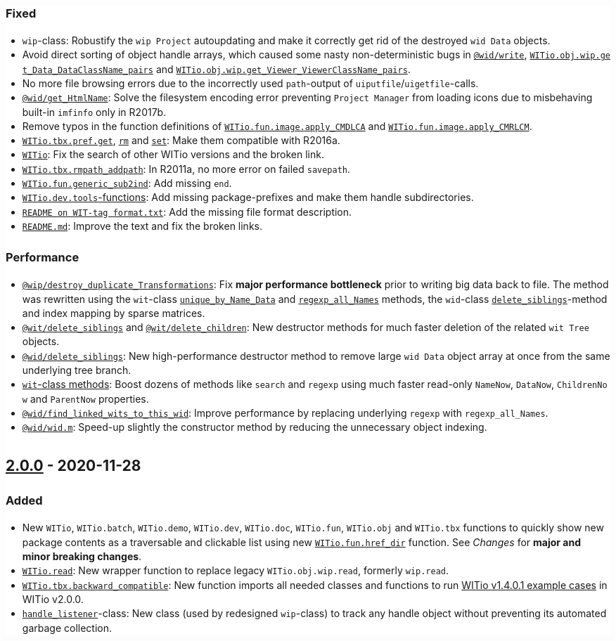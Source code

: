 [2.0.1,C1]: https://gitlab.com/jtholmi/wit_io/-/blob/v2.0.1/+WITio/third%20party/
[2.0.1,C2]: https://gitlab.com/jtholmi/wit_io/-/blob/v2.0.1/+WITio/+tbx/rmpath_addpath.m

### Fixed

- `wip`-class: Robustify the `wip Project` autoupdating and make it correctly get rid of the destroyed `wid Data` objects.
- Avoid direct sorting of object handle arrays, which caused some nasty non-deterministic bugs in [`@wid/write`][2.0.1,F2], [`WITio.obj.wip.get_Data_DataClassName_pairs`][2.0.1,F3] and [`WITio.obj.wip.get_Viewer_ViewerClassName_pairs`][2.0.1,F4]. 
- No more file browsing errors due to the incorrectly used `path`-output of `uiputfile`/`uigetfile`-calls.
- [`@wid/get_HtmlName`][2.0.1,F5]: Solve the filesystem encoding error preventing `Project Manager` from loading icons due to misbehaving built-in `imfinfo` only in R2017b.
- Remove typos in the function definitions of [`WITio.fun.image.apply_CMDLCA`][2.0.1,F6] and [`WITio.fun.image.apply_CMRLCM`][2.0.1,F7].
- [`WITio.tbx.pref.get`][2.0.1,F8], [`rm`][2.0.1,F9] and [`set`][2.0.1,F10]: Make them compatible with R2016a.
- [`WITio`][2.0.1,F11]: Fix the search of other WITio versions and the broken link.
- [`WITio.tbx.rmpath_addpath`][2.0.1,F12]: In R2011a, no more error on failed `savepath`.
- [`WITio.fun.generic_sub2ind`][2.0.1,F13]: Add missing `end`.
- [`WITio.dev.tools`-functions][2.0.1,F14]: Add missing package-prefixes and make them handle subdirectories.
- [`README on WIT-tag format.txt`][2.0.1,F15]: Add the missing file format description.
- [`README.md`][2.0.1,F16]: Improve the text and fix the broken links.

[2.0.1,F1]: https://gitlab.com/jtholmi/wit_io/-/blob/v2.0.1/+WITio/+obj/@wip/wip.m
[2.0.1,F2]: https://gitlab.com/jtholmi/wit_io/-/blob/v2.0.1/+WITio/+obj/@wid/write.m
[2.0.1,F3]: https://gitlab.com/jtholmi/wit_io/-/blob/v2.0.1/+WITio/+obj/@wip/get_Data_DataClassName_pairs.m
[2.0.1,F4]: https://gitlab.com/jtholmi/wit_io/-/blob/v2.0.1/+WITio/+obj/@wip/get_Viewer_ViewerClassName_pairs.m
[2.0.1,F5]: https://gitlab.com/jtholmi/wit_io/-/blob/v2.0.1/+WITio/+obj/@wid/get_HtmlName.m
[2.0.1,F6]: https://gitlab.com/jtholmi/wit_io/-/blob/v2.0.1/+WITio/+fun/+image/apply_CMDLCA.m
[2.0.1,F7]: https://gitlab.com/jtholmi/wit_io/-/blob/v2.0.1/+WITio/+fun/+image/apply_CMRLCM.m
[2.0.1,F8]: https://gitlab.com/jtholmi/wit_io/-/blob/v2.0.1/+WITio/+tbx/+pref/get.m
[2.0.1,F9]: https://gitlab.com/jtholmi/wit_io/-/blob/v2.0.1/+WITio/+tbx/+pref/rm.m
[2.0.1,F10]: https://gitlab.com/jtholmi/wit_io/-/blob/v2.0.1/+WITio/+tbx/+pref/set.m
[2.0.1,F11]: https://gitlab.com/jtholmi/wit_io/-/blob/v2.0.1/WITio.m
[2.0.1,F12]: https://gitlab.com/jtholmi/wit_io/-/blob/v2.0.1/+WITio/+tbx/rmpath_addpath.m
[2.0.1,F13]: https://gitlab.com/jtholmi/wit_io/-/blob/v2.0.1/+WITio/+fun/generic_sub2ind.m
[2.0.1,F14]: https://gitlab.com/jtholmi/wit_io/-/blob/v2.0.1/+WITio/+dev/+tools/
[2.0.1,F15]: https://gitlab.com/jtholmi/wit_io/-/blob/v2.0.1/+WITio/+doc/README%20on%20WIT-tag%20format.txt
[2.0.1,F16]: https://gitlab.com/jtholmi/wit_io/-/blob/v2.0.1/README.md

### Performance

- [`@wip/destroy_duplicate_Transformations`][2.0.1,P1]: Fix **major performance bottleneck** prior to writing big data back to file. The method was rewritten using the `wit`-class [`unique_by_Name_Data`][2.0.1,P2] and [`regexp_all_Names`][2.0.1,P3] methods, the `wid`-class [`delete_siblings`][2.0.1,P4]-method and index mapping by sparse matrices.
- [`@wit/delete_siblings`][2.0.1,P5] and [`@wit/delete_children`][2.0.1,P5]: New destructor methods for much faster deletion of the related `wit Tree` objects.
- [`@wid/delete_siblings`][2.0.1,P6]: New high-performance destructor method to remove large `wid Data` object array at once from the same underlying tree branch.
- [`wit`-class methods][2.0.1,P7]: Boost dozens of methods like `search` and `regexp` using much faster read-only `NameNow`, `DataNow`, `ChildrenNow` and `ParentNow` properties.
- [`@wid/find_linked_wits_to_this_wid`][2.0.1,P8]: Improve performance by replacing underlying `regexp` with `regexp_all_Names`.
- [`@wid/wid.m`][2.0.1,P9]: Speed-up slightly the constructor method by reducing the unnecessary object indexing.

[2.0.1,P1]: https://gitlab.com/jtholmi/wit_io/-/blob/v2.0.1/+WITio/+obj/@wip/destroy_duplicate_Transformations.m
[2.0.1,P2]: https://gitlab.com/jtholmi/wit_io/-/blob/v2.0.1/+WITio/+obj/@wit/unique_by_Name_Data.m
[2.0.1,P3]: https://gitlab.com/jtholmi/wit_io/-/blob/v2.0.1/+WITio/+obj/@wit/regexp_all_Names.m
[2.0.1,P4]: https://gitlab.com/jtholmi/wit_io/-/blob/v2.0.1/+WITio/+obj/@wid/wid.m
[2.0.1,P5]: https://gitlab.com/jtholmi/wit_io/-/blob/v2.0.1/+WITio/+obj/@wit/wit.m
[2.0.1,P6]: https://gitlab.com/jtholmi/wit_io/-/blob/v2.0.1/+WITio/+obj/@wid/wid.m
[2.0.1,P7]: https://gitlab.com/jtholmi/wit_io/-/blob/v2.0.1/+WITio/+obj/@wit/
[2.0.1,P8]: https://gitlab.com/jtholmi/wit_io/-/blob/v2.0.1/+WITio/+obj/@wid/find_linked_wits_to_this_wid.m
[2.0.1,P9]: https://gitlab.com/jtholmi/wit_io/-/blob/v2.0.1/+WITio/+obj/@wid/wid.m



## [2.0.0] - 2020-11-28

### Added

- New `WITio`, `WITio.batch`, `WITio.demo`, `WITio.dev`, `WITio.doc`, `WITio.fun`, `WITio.obj` and `WITio.tbx` functions to quickly show new package contents as a traversable and clickable list using new [`WITio.fun.href_dir`][2.0.0,A1] function. See *Changes* for **major and minor breaking changes**.
- [`WITio.read`][2.0.0,A2]: New wrapper function to replace legacy `WITio.obj.wip.read`, formerly `wip.read`.
- [`WITio.tbx.backward_compatible`][2.0.0,A3]: New function imports all needed classes and functions to run [WITio v1.4.0.1 example cases][2.0.0,A4] in WITio v2.0.0.
- [`handle_listener`][2.0.0,A5]-class: New class (used by redesigned `wip`-class) to track any handle object without preventing its automated garbage collection.

[ExpVer,1]: https://github.com/exadra37-versioning/explicit-versioning
[ExpVer,2]: https://medium.com/p/92fc1f6bc73c
[ExpVer,3]: https://github.com/exadra37-versioning/explicit-versioning/blob/master/TERMS_SCOPE.md
[ExpVer,badge,1]: https://img.shields.io/badge/version-Release.Breaking.Feature.Fix-0000ff.svg
[ExpVer,badge,2]: https://img.shields.io/badge/version-Disruptive.Incompatible.Compatible.Fix-ff0000.svg
[//]: # "Changelog entry should add value with minimized implementation details and concisely provide descriptive context on where and why the change was made or how it benefits the user."
[2.0.1,A1]: https://gitlab.com/jtholmi/wit_io/-/blob/v2.0.1/+WITio/+obj/@wit/sort_by_Name_Data.m
[2.0.1,A2]: https://gitlab.com/jtholmi/wit_io/-/blob/v2.0.1/+WITio/+obj/@wit/unique_by_Name_Data.m
[2.0.1,A3]: https://gitlab.com/jtholmi/wit_io/-/blob/v2.0.1/+WITio/+obj/@wit/disp.m
[2.0.1,A4]: https://gitlab.com/jtholmi/wit_io/-/blob/v2.0.1/+WITio/+obj/@wit/char.m
[2.0.1,A5]: https://gitlab.com/jtholmi/wit_io/-/blob/v2.0.1/+WITio/+obj/@wit/hash.m
[2.0.1,A6]: https://gitlab.com/jtholmi/wit_io/-/blob/v2.0.1/+WITio/+obj/@wit/xxh3_64.m
[2.0.1,A7]: https://gitlab.com/jtholmi/wit_io/-/blob/v2.0.1/+WITio/+obj/@wid/unpattern_video_stitching_helper.m
[2.0.1,A8]: https://gitlab.com/jtholmi/wit_io/-/blob/v2.0.1/+WITio/+fun/+indep/myinpolygon.m
[2.0.1,A9]: https://gitlab.com/jtholmi/wit_io/-/blob/v2.0.1/+WITio/+obj/@wit/disp_cmp.m
[2.0.0,A1]: https://gitlab.com/jtholmi/wit_io/-/blob/v2.0.0/+WITio/+fun/href_dir.m
[2.0.0,A2]: https://gitlab.com/jtholmi/wit_io/-/blob/v2.0.0/+WITio/read.m
[2.0.0,A3]: https://gitlab.com/jtholmi/wit_io/-/blob/v2.0.0/+WITio/+tbx/backward_compatible.m
[2.0.0,A4]: https://gitlab.com/jtholmi/wit_io/-/blob/v1.4.0.1/EXAMPLE%20cases/
[2.0.0,A5]: https://gitlab.com/jtholmi/wit_io/-/blob/v2.0.0/+WITio/+obj/@handle_listener/handle_listener.m
[2.0.0,A6]: https://gitlab.com/jtholmi/wit_io/-/blob/v2.0.0/+WITio/+obj/@wit/wit.m
[2.0.0,A7]: https://gitlab.com/jtholmi/wit_io/-/blob/v2.0.0/+WITio/+obj/@wid/wid.m
[2.0.0,A8]: https://gitlab.com/jtholmi/wit_io/-/blob/v2.0.0/+WITio/+dev/package_toolbox.m
[2.0.0,A9]: https://gitlab.com/jtholmi/wit_io/-/blob/v2.0.0/+WITio/+tbx/+pref/+set.m
[2.0.0,C1]: https://gitlab.com/jtholmi/wit_io/-/blob/v2.0.0/+WITio/
[2.0.0,C2]: https://gitlab.com/jtholmi/wit_io/-/blob/v2.0.0/+WITio/+batch/
[2.0.0,C3]: https://gitlab.com/jtholmi/wit_io/-/blob/v2.0.0/+WITio/+demo/
[2.0.0,C4]: https://gitlab.com/jtholmi/wit_io/-/blob/v2.0.0/+WITio/+dev/
[2.0.0,C5]: https://gitlab.com/jtholmi/wit_io/-/blob/v2.0.0/+WITio/+doc/
[2.0.0,C6]: https://gitlab.com/jtholmi/wit_io/-/blob/v2.0.0/+WITio/+fun/
[2.0.0,C7]: https://gitlab.com/jtholmi/wit_io/-/blob/v2.0.0/+WITio/+obj/
[2.0.0,C8]: https://gitlab.com/jtholmi/wit_io/-/blob/v2.0.0/+WITio/+tbx/
[2.0.0,C9]: https://gitlab.com/jtholmi/wit_io/-/blob/v2.0.0/+WITio/+fun/+file/
[2.0.0,C10]: https://gitlab.com/jtholmi/wit_io/-/blob/v2.0.0/+WITio/+tbx/+ui/
[2.0.0,C11]: https://gitlab.com/jtholmi/wit_io/-/blob/v2.0.0/+WITio/+tbx/+icons/
[2.0.0,C12]: https://gitlab.com/jtholmi/wit_io/-/blob/v2.0.0/+WITio/+obj/@wip/wip.m
[2.0.0,C13]: https://gitlab.com/jtholmi/wit_io/-/blob/v2.0.0/+WITio/+obj/@wit/wit.m
[2.0.0,C14]: https://gitlab.com/jtholmi/wit_io/-/blob/v2.0.0/+WITio/+obj/@wid/wid.m
[2.0.0,D1]: https://gitlab.com/jtholmi/wit_io/-/blob/v2.0.0/+WITio/+tests/demo.m
[2.0.0,D2]: https://gitlab.com/jtholmi/wit_io/-/blob/v2.0.0/+WITio/+obj/@wip/destroy_all_Viewers.m
[2.0.0,D3]: https://gitlab.com/jtholmi/wit_io/-/blob/v2.0.0/+WITio/+obj/@wip/destroy_Viewers.m
[2.0.0,R1]: https://gitlab.com/jtholmi/wit_io/-/blob/v1.4.0.1/wit_io_for_code_ocean_compute_capsule.m
[2.0.0,R2]: https://gitlab.com/jtholmi/wit_io/-/blob/v2.0.0/+WITio/+tests/demo.m
[2.0.0,R3]: https://gitlab.com/jtholmi/wit_io/-/blob/v2.0.0/+WITio/tests.m
[2.0.0,F1]: https://gitlab.com/jtholmi/wit_io/-/blob/v2.0.0/+WITio/+tbx/msgbox.m
[2.0.0,F2]: https://gitlab.com/jtholmi/wit_io/-/blob/v2.0.0/+WITio/+fun/+indep/mystrjoin.m
[2.0.0,F3]: https://gitlab.com/jtholmi/wit_io/-/blob/v2.0.0/+WITio/+obj/@wip/manager.m
[2.0.0,F4]: https://gitlab.com/jtholmi/wit_io/-/blob/v2.0.0/+WITio/+tbx/edit.m
[2.0.0,F5]: https://gitlab.com/jtholmi/wit_io/-/blob/v2.0.0/+WITio/+tbx/verbose.m
[2.0.0,F6]: https://gitlab.com/jtholmi/wit_io/-/blob/v2.0.0/+WITio/+tbx/license.m
[2.0.0,F7]: https://gitlab.com/jtholmi/wit_io/-/blob/v2.0.0/+WITio/+fun/+misc/dim_first_ipermute.m
[2.0.0,F8]: https://gitlab.com/jtholmi/wit_io/-/blob/v2.0.0/+WITio/+fun/+misc/dim_first_permute.m
[2.0.0,F9]: https://gitlab.com/jtholmi/wit_io/-/blob/v2.0.0/+WITio/+fun/clever_statistics_and_outliers.m
[2.0.0,F10]: https://gitlab.com/jtholmi/wit_io/-/blob/v2.0.0/+WITio/+fun/+fit/fit_lineshape_arbitrary.m
[2.0.0,F11]: https://gitlab.com/jtholmi/wit_io/-/blob/v2.0.0/+WITio/+fun/+fit/fit_lineshape_automatic_guess.m
[2.0.0,F12]: https://codeocean.com/
[2.0.0,P1]: https://gitlab.com/jtholmi/wit_io/-/blob/v2.0.0/+WITio/+obj/@wid/wid.m
[2.0.0,P2]: https://gitlab.com/jtholmi/wit_io/-/blob/v2.0.0/+WITio/+demo/
[2.0.0,P3]: https://gitlab.com/jtholmi/wit_io/-/blob/v2.0.0/+WITio/+tbx/msgbox.m
[1.4.0.1,A1]: https://gitlab.com/jtholmi/wit_io/-/blob/v1.4.0.1/@wit/write.m
[1.4.0.1,A2]: https://gitlab.com/jtholmi/wit_io/-/blob/v1.4.0.1/@wit/fwrite.m
[1.4.0,A1]: https://gitlab.com/jtholmi/wit_io/-/blob/v1.4.0/wit_io_for_code_ocean_compute_capsule.m
[1.4.0,A2]: https://codeocean.com/
[1.4.0,A3]: https://gitlab.com/jtholmi/wit_io/-/blob/v1.4.0/wit_io_uiwait.m
[1.4.0,D1]: https://gitlab.com/jtholmi/wit_io/-/blob/v1.4.0/@wid/destroy.m
[1.4.0,D2]: https://gitlab.com/jtholmi/wit_io/-/blob/v1.4.0/@wid/wid.m
[1.4.0,F1]: https://gitlab.com/jtholmi/wit_io/-/blob/v1.4.0/@wit/wit.m
[1.4.0,F2]: https://gitlab.com/jtholmi/wit_io/-/blob/v1.4.0/@wip/wip.m
[1.4.0,P1]: https://gitlab.com/jtholmi/wit_io/-/blob/v1.4.0/@wit/regexp_children.m
[1.4.0,P2]: https://gitlab.com/jtholmi/wit_io/-/blob/v1.4.0/@wit/search_children.m
[1.3.2.1,F1]: https://gitlab.com/jtholmi/wit_io/-/blob/v1.3.2.1/README.md
[1.3.2.1,F2]: https://gitlab.com/jtholmi/wit_io/-/blob/v1.3.2.1/dev/dev_update_version.m
[1.3.2,A1]: https://gitlab.com/jtholmi/wit_io/-/blob/v1.3.2/EXAMPLE%20cases/E_06_scanline_error_correction.m
[1.3.2,A2]: https://gitlab.com/jtholmi/wit_io/-/blob/v1.3.2/helper/corrections/apply_MDLCA.m
[1.3.2,A3]: https://gitlab.com/jtholmi/wit_io/-/blob/v1.3.2/helper/corrections/apply_MRLCM.m
[1.3.2,A4]: https://gitlab.com/jtholmi/wit_io/-/blob/v1.3.2/helper/corrections/apply_CMDLCA.m
[1.3.2,A5]: https://gitlab.com/jtholmi/wit_io/-/blob/v1.3.2/helper/corrections/apply_CMDLCA.m
[1.3.2,A6]: https://gitlab.com/jtholmi/wit_io/-/blob/v1.3.2/@wit/progress_bar.m
[1.3.2,C1]: https://gitlab.com/jtholmi/wit_io/-/blob/v1.3.2/@wit/progress_bar.m
[1.3.2,R1]: https://gitlab.com/jtholmi/wit_io/-/blob/v1.3.2/@wid/image_mask_editor.m
[1.3.2,R2]: https://gitlab.com/jtholmi/wit_io/-/blob/v1.3.2/helper/myinpolygon.m
[1.3.2,R3]: https://gitlab.com/jtholmi/wit_io/-/blob/v1.3.2/helper/3rd%20party/bwdistsc/bwdistsc2d.m
[1.3.2,R4]: https://gitlab.com/jtholmi/wit_io/-/blob/v1.3.2/helper/3rd%20party/label/label.m
[1.3.2,R5]: https://gitlab.com/jtholmi/wit_io/-/blob/v1.3.2/helper/myregionprops.m
[1.3.2,F1]: https://gitlab.com/jtholmi/wit_io/-/blob/v1.3.2/@wit/fread.m
[1.3.1,A1]: https://gitlab.com/jtholmi/wit_io/-/blob/v1.3.1/EXAMPLE%20cases/E_01_E_compress_and_decompress_files.m
[1.3.1,A2]: https://gitlab.com/jtholmi/wit_io/-/blob/v1.3.1/wit_io_file_compress.m
[1.3.1,A3]: https://gitlab.com/jtholmi/wit_io/-/blob/v1.3.1/wit_io_file_decompress.m
[1.3.1,A4]: https://doi.org/10.17487/RFC1950
[1.3.1,A5]: https://doi.org/10.17487/rfc8478
[1.3.1,A6]: https://facebook.github.io/zstd/
[1.3.1,C1]: https://gitlab.com/jtholmi/wit_io/-/blob/v1.3.1/@wip/get_Data_DataClassName_pairs.m
[1.3.1,C2]: https://gitlab.com/jtholmi/wit_io/-/blob/v1.3.1/@wip/get_Viewer_ViewerClassName_pairs.m
[1.3.1,F1]: https://gitlab.com/jtholmi/wit_io/-/blob/v1.3.1/@wid
[1.3.1,F2]: https://gitlab.com/jtholmi/wit_io/-/blob/v1.3.1/@wip/append.m
[1.3.1,F3]: https://gitlab.com/jtholmi/wit_io/-/blob/v1.3.1/@wip/get_Data_DataClassName_pairs.m
[1.3.1,P1]: https://gitlab.com/jtholmi/wit_io/-/blob/v1.3.1/@wip/get_Data_DataClassName_pairs.m
[1.3.1,P2]: https://gitlab.com/jtholmi/wit_io/-/blob/v1.3.1/@wip/append.m
[1.3.1,P3]: https://gitlab.com/jtholmi/wit_io/-/blob/v1.3.1/@wit/search.m
[1.3.1,P4]: https://gitlab.com/jtholmi/wit_io/-/blob/v1.3.1/@wit/regexp.m
[1.3.1,P5]: https://gitlab.com/jtholmi/wit_io/-/blob/v1.3.1/@wit/search_children.m
[1.3.1,P6]: https://gitlab.com/jtholmi/wit_io/-/blob/v1.3.1/@wit/regexp_children.m
[1.3.0,A1]: https://gitlab.com/jtholmi/wit_io/-/blob/v1.3.0/@wit/progress_bar.m
[1.3.0,A2]: https://gitlab.com/jtholmi/wit_io/-/blob/v1.3.0/@wit/search_children.m
[1.3.0,A3]: https://gitlab.com/jtholmi/wit_io/-/blob/v1.3.0/@wit/regexp_children.m
[1.3.0,A4]: https://gitlab.com/jtholmi/wit_io/-/blob/v1.3.0/@wit/search.m
[1.3.0,A5]: https://gitlab.com/jtholmi/wit_io/-/blob/v1.3.0/@wit/regexp.m
[1.3.0,A6]: https://gitlab.com/jtholmi/wit_io/-/blob/v1.3.0/@wit/regexp_all_Names.m
[1.3.0,A7]: https://gitlab.com/jtholmi/wit_io/-/blob/v1.3.0/@wit/binary_ind2obj.m
[1.3.0,A8]: https://gitlab.com/jtholmi/wit_io/-/blob/v1.3.0/@wit/read.m
[1.3.0,A9]: https://gitlab.com/jtholmi/wit_io/-/blob/v1.3.0/dev/dev_update_version.m
[1.3.0,C1]: https://gitlab.com/jtholmi/wit_io/-/blob/v1.3.0/@wit/update.m
[1.3.0,D1]: https://gitlab.com/jtholmi/wit_io/-/blob/v1.3.0/@wit/destroy.m
[1.3.0,D2]: https://gitlab.com/jtholmi/wit_io/-/blob/v1.3.0/@wit/adopt.m
[1.3.0,D3]: https://gitlab.com/jtholmi/wit_io/-/blob/v1.3.0/@wit/binaryread.m
[1.3.0,D4]: https://gitlab.com/jtholmi/wit_io/-/blob/v1.3.0/@wit/binary.m
[1.3.0,D5]: https://gitlab.com/jtholmi/wit_io/-/blob/v1.3.0/@wit/bread.m
[1.3.0,D6]: https://gitlab.com/jtholmi/wit_io/-/blob/v1.3.0/@wit/bwrite.m
[1.3.0,F1]: https://gitlab.com/jtholmi/wit_io/-/blob/v1.3.0/@wit/bread.m
[1.3.0,F2]: https://gitlab.com/jtholmi/wit_io/-/blob/v1.3.0/@wit/fwrite.m
[1.3.0,F3]: https://gitlab.com/jtholmi/wit_io/-/blob/v1.3.0/@wip/wip.m
[1.3.0,F4]: https://gitlab.com/jtholmi/wit_io/-/blob/v1.3.0/@wid/wid.m
[1.3.0,P1]: https://gitlab.com/jtholmi/wit_io/-/blob/v1.3.0/@wit/wit.m
[1.2.3,A1]: https://gitlab.com/jtholmi/wit_io/-/blob/v1.2.3/README%20on%20WIT-tag%20formatting.txt
[1.2.3,A2]: https://gitlab.com/jtholmi/wit_io/-/blob/v1.2.3/helper/java/java_objects_from_varargin.m
[1.2.3,A3]: https://gitlab.com/jtholmi/wit_io/-/blob/v1.2.3/helper/java/java_objects_to_varargout.m
[1.2.3,A4]: https://gitlab.com/jtholmi/wit_io/-/blob/v1.2.3/helper/java/java_class_method_call.m
[1.2.3,C1]: https://gitlab.com/jtholmi/wit_io/-/blob/v1.2.3/@wid/image_mask_editor.m
[1.2.0,A1]: https://gitlab.com/jtholmi/wit_io/-/blob/v1.2.0/EXAMPLE%20cases/E_02_D_plot_data_position_and_scalebar.m
[1.2.0,A2]: https://gitlab.com/jtholmi/wit_io/-/blob/v1.2.0/@wid/plot.m
[1.2.0,A3]: https://gitlab.com/jtholmi/wit_io/-/blob/v1.2.0/@wid/plot_scalebar.m
[1.2.0,A4]: https://gitlab.com/jtholmi/wit_io/-/blob/v1.2.0/@wid/plot_position.m
[1.2.0,A5]: https://gitlab.com/jtholmi/wit_io/-/blob/v1.2.0/EXAMPLE%20cases/E_01_D_permanent_user_preferences.m
[1.2.0,A6]: https://gitlab.com/jtholmi/wit_io/-/blob/v1.2.0/wit_io_pref_get.m
[1.2.0,A7]: https://gitlab.com/jtholmi/wit_io/-/blob/v1.2.0/wit_io_pref_is.m
[1.2.0,A8]: https://gitlab.com/jtholmi/wit_io/-/blob/v1.2.0/wit_io_pref_rm.m
[1.2.0,A9]: https://gitlab.com/jtholmi/wit_io/-/blob/v1.2.0/wit_io_pref_set.m
[1.2.0,A10]: https://gitlab.com/jtholmi/wit_io/-/tree/v1.2.0/EXAMPLE%20cases
[1.2.0,A11]: https://gitlab.com/jtholmi/wit_io/-/blob/v1.2.0/wit_io_msgbox.m
[1.2.0,A12]: https://gitlab.com/jtholmi/wit_io/-/blob/v1.2.0/helper/plotting/mytextwrap.m
[1.2.0,A13]: https://gitlab.com/jtholmi/wit_io/-/blob/v1.2.0/@wip/destroy_duplicate_Transformations.m
[1.2.0,A14]: https://gitlab.com/jtholmi/wit_io/-/blob/v1.2.0/EXAMPLE%20cases/E_02_C_crop_data.m
[1.2.0,A15]: https://gitlab.com/jtholmi/wit_io/-/blob/v1.2.0/@wit/read.m
[1.2.0,A16]: https://gitlab.com/jtholmi/wit_io/-/blob/v1.2.0/@wip/read_Version.m
[1.2.0,A17]: https://gitlab.com/jtholmi/wit_io/-/blob/v1.2.0/wit_io_gitlab.m
[1.2.0,A18]: https://gitlab.com/jtholmi/wit_io/-/blob/v1.2.0/wit_io_gitlab_new_issue.m
[1.2.0,A19]: https://gitlab.com/jtholmi/wit_io/-/blob/v1.2.0/@wid/unpattern_video_stitching_helper.m
[1.2.0,A20]: https://gitlab.com/jtholmi/wit_io/-/blob/v1.2.0/helper/fitting/mask_bad_results_and_noise.m
[1.2.0,A21]: https://gitlab.com/jtholmi/wit_io/-/blob/v1.2.0/@wit/regexp_ancestors.m
[1.2.0,A22]: https://gitlab.com/jtholmi/wit_io/-/blob/v1.2.0/@wit/search_ancestors.m
[1.2.0,A23]: https://gitlab.com/jtholmi/wit_io/-/tree/v1.2.0/dev
[1.2.0,A24]: https://gitlab.com/jtholmi/wit_io/-/blob/v1.2.0/dev/dev_get_Versions.m
[1.2.0,A25]: https://gitlab.com/jtholmi/wit_io/-/blob/v1.2.0/dev/dev_get_unique_wid_Types.m
[1.2.0,C1]: https://gitlab.com/jtholmi/wit_io/-/blob/v1.2.0/@wip/manager.m
[1.2.0,C2]: https://gitlab.com/jtholmi/wit_io/-/blob/v1.2.0/icons/uihtml_JList.html
[1.2.0,C3]: https://gitlab.com/jtholmi/wit_io/-/blob/v1.2.0/@wip/write.m
[1.2.0,C4]: https://gitlab.com/jtholmi/wit_io/-/blob/v1.2.0/EXAMPLE%20cases/E_01_D_permanent_user_preferences.m
[1.2.0,C5]: https://gitlab.com/jtholmi/wit_io/-/tree/v1.2.0/helper
[1.2.0,C6]: https://gitlab.com/jtholmi/wit_io/-/blob/v1.2.0/helper/varargin_dashed_str.m
[1.2.0,C7]: https://gitlab.com/jtholmi/wit_io/-/blob/v1.2.0/@wip/read.m
[1.2.0,C8]: https://gitlab.com/jtholmi/wit_io/-/blob/v1.2.0/LICENSE
[1.2.0,C9]: https://gitlab.com/jtholmi/wit_io/-/blob/v1.2.0/helper/fitting/fit_lineshape_automatic_guess.m
[1.2.0,C10]: https://gitlab.com/jtholmi/wit_io/-/blob/v1.2.0/helper/mtrapz.m
[1.2.0,C11]: https://gitlab.com/jtholmi/wit_io/-/blob/v1.2.0/SCRIPT%20cases/S_rename_by_regexprep.m
[1.2.0,C12]: https://gitlab.com/jtholmi/wit_io/-/blob/v1.2.0/@wip/manager.m
[1.2.0,C13]: https://gitlab.com/jtholmi/wit_io/-/blob/v1.2.0/@wid/wid.m
[1.2.0,C14]: https://gitlab.com/jtholmi/wit_io/-/blob/v1.2.0/@wid/copy_LinksToOthers.m
[1.2.0,C15]: https://gitlab.com/jtholmi/wit_io/-/tree/v1.2.0/dev
[1.2.0,C16]: https://gitlab.com/jtholmi/wit_io/-/tree/develop
[1.2.0,C17]: https://gitlab.com/jtholmi/wit_io/-/tree/v1.2.0/helper/3rd%20party/export_fig
[1.2.0,D1]: https://gitlab.com/jtholmi/wit_io/-/blob/v1.2.0/@wip/destroy_all_Viewers.m
[1.2.0,R1]: https://www.mathworks.com/products/image.html
[1.2.0,R2]: https://www.mathworks.com/products/statistics.html
[1.2.0,R3]: https://gitlab.com/jtholmi/wit_io/-/blob/v1.2.0/helper/clever_statistics_and_outliers.m
[1.2.0,F1]: https://gitlab.com/jtholmi/wit_io/-/blob/v1.2.0/@wid/wid_Data_get_Bitmap.m
[1.2.0,F2]: https://gitlab.com/jtholmi/wit_io/-/blob/v1.2.0/@wid/wid_Data_set_Bitmap.m
[1.2.0,F3]: https://gitlab.com/jtholmi/wit_io/-/blob/v1.2.0/@wip/interpret.m
[1.2.0,F4]: https://gitlab.com/jtholmi/wit_io/-/blob/v1.2.0/@wip/interpret_StandardUnit.m
[1.2.0,F5]: https://gitlab.com/jtholmi/wit_io/-/blob/v1.2.0/EXAMPLE%20cases/E_v5.wip
[1.2.0,F6]: https://gitlab.com/jtholmi/wit_io/-/blob/v1.2.0/@wid/crop.m
[1.2.0,F7]: https://gitlab.com/jtholmi/wit_io/-/blob/v1.2.0/@wid/crop_Graph.m
[1.2.0,F8]: https://gitlab.com/jtholmi/wit_io/-/blob/v1.2.0/@wid/copy_Others_if_shared_and_unshare.m
[1.2.0,F9]: https://gitlab.com/jtholmi/wit_io/-/blob/v1.2.0/@wid/unpattern_video_stitching_helper.m
[1.2.0,F10]: https://gitlab.com/jtholmi/wit_io/-/blob/v1.2.0/@wid/spatial_average.m
[1.2.0,F11]: https://gitlab.com/jtholmi/wit_io/-/blob/v1.2.0/helper/fitting/fit_lineshape_arbitrary.m
[1.2.0,F12]: https://gitlab.com/jtholmi/wit_io/-/blob/v1.2.0/helper/fitting/fun_lineshape_voigtian.m
[1.2.0,F13]: https://gitlab.com/jtholmi/wit_io/-/blob/v1.2.0/helper/fitting/fit_lineshape_automatic_guess.m
[1.2.0,P1]: https://gitlab.com/jtholmi/wit_io/-/blob/v1.2.0/@wid/wid_SubType_get.m
[1.2.0,P2]: https://gitlab.com/jtholmi/wit_io/-/blob/v1.2.0/helper/fitting/jacobian_helper.m
[1.2.0,P3]: https://gitlab.com/jtholmi/wit_io/-/blob/v1.2.0/helper/fitting/fit_lineshape_arbitrary.m
[1.2.0,P4]: https://gitlab.com/jtholmi/wit_io/-/blob/v1.2.0/@wip/read_Version.m
[1.2.0,P5]: https://gitlab.com/jtholmi/wit_io/-/blob/v1.2.0/helper/fitting/bw2lines.m
[1.2.0,P6]: https://gitlab.com/jtholmi/wit_io/-/blob/v1.2.0/helper/dim_size_consistent_repmat.m
[1.2.0,P7]: https://www.mathworks.com/help/matlab/ref/cellfun.html
[1.1.2,A1]: https://gitlab.com/jtholmi/wit_io/-/blob/v1.1.2/wit_io.mltbx
[1.1.2,A2]: https://gitlab.com/jtholmi/wit_io/-/blob/v1.1.2/EXAMPLE%20cases/E_05_unpattern_video_stitching.m
[1.1.2,A3]: https://gitlab.com/jtholmi/wit_io/-/blob/v1.1.2/@wid/unpattern_video_stitching.m
[1.1.2,A4]: https://gitlab.com/jtholmi/wit_io/-/blob/v1.1.2/@wid/unpattern_video_stitching_helper.m
[1.1.2,A5]: https://gitlab.com/jtholmi/wit_io/-/blob/v1.1.2/helper/clever_statistics_and_outliers.m
[1.1.2,A6]: https://gitlab.com/jtholmi/wit_io/-/blob/v1.1.2/@wid/manager.m
[1.1.2,A7]: https://gitlab.com/jtholmi/wit_io/-/tree/v1.1.2/helper
[1.1.2,A8]: https://gitlab.com/jtholmi/wit_io/-/blob/v1.1.2/helper/varargin_dashed_str.m
[1.1.2,A9]: https://gitlab.com/jtholmi/wit_io/-/blob/v1.1.2/@wid/crop.m
[1.1.2,A10]: https://gitlab.com/jtholmi/wit_io/-/blob/v1.1.2/helper/generic_sub2ind.m
[1.1.2,A11]: https://www.mathworks.com/help/matlab/ref/ndgrid.html
[1.1.2,A12]: https://www.mathworks.com/help/matlab/ref/sub2ind.html
[1.1.2,A13]: https://www.mathworks.com/help/matlab/ref/cast.html
[1.1.2,A14]: https://gitlab.com/jtholmi/wit_io/-/blob/v1.1.2/helper/rolling_window_analysis.m
[1.1.2,A15]: https://gitlab.com/jtholmi/wit_io/-/blob/v1.1.2/git_release_to_master.sh
[1.1.2,C1]: https://gitlab.com/jtholmi/wit_io/-/blob/v1.1.2/helper/fitting/fit_lineshape_arbitrary.m
[1.1.2,C2]: https://gitlab.com/jtholmi/wit_io/-/blob/v1.1.2/SCRIPT%20cases/S_rename_by_regexprep.m
[1.1.2,C3]: https://gitlab.com/jtholmi/wit_io/-/blob/v1.1.2/README.md
[1.1.2,F1]: https://gitlab.com/jtholmi/wit_io/-/blob/v1.1.2/helper/fitting/fit_lineshape_arbitrary.m
[1.1.2,F2]: https://gitlab.com/jtholmi/wit_io/-/blob/v1.1.2/helper/clever_statistics_and_outliers.m
[1.1.1,A1]: https://gitlab.com/jtholmi/wit_io/-/blob/v1.1.1/EXAMPLE%20cases/E_04_stitch_spectra.m
[1.1.1,A2]: https://gitlab.com/jtholmi/wit_io/-/blob/v1.1.1/EXAMPLE%20cases/E_02_C_crop_data.m
[1.1.1,A3]: https://gitlab.com/jtholmi/wit_io/-/blob/v1.1.1/SCRIPT%20cases/S_rename_by_regexprep.m
[1.1.1,A4]: https://gitlab.com/jtholmi/wit_io/-/blob/v1.1.1/SCRIPT%20cases/S_divide_by_local_max.m
[1.1.1,A5]: https://gitlab.com/jtholmi/wit_io/-/blob/v1.1.1/load_or_addpath_permanently.m
[1.1.1,C1]: https://gitlab.com/jtholmi/wit_io/-/tree/v1.1.1/EXAMPLE%20cases
[1.1.1,C2]: https://gitlab.com/jtholmi/wit_io/-/tree/v1.1.1/SCRIPT%20cases
[1.1.1,C3]: https://www.mathworks.com/company/newsletters/articles/avoiding-repetitive-typing-with-tab-completion.html
[1.1.1,C4]: https://gitlab.com/jtholmi/wit_io/-/tree/v1.1.1/icons
[1.1.1,C5]: https://www.mathworks.com/matlabcentral/fileexchange
[1.1.1,C6]: https://gitlab.com/jtholmi/wit_io/-/blob/v1.1.1/@wid/get_HtmlName.m
[1.1.1,C7]: https://gitlab.com/jtholmi/wit_io/-/blob/v1.1.1/@wid/crop.m
[1.1.1,F1]: https://gitlab.com/jtholmi/wit_io/-/blob/v1.1.1/@wid/crop.m
[1.1.1,F2]: https://gitlab.com/jtholmi/wit_io/-/blob/v1.1.1/helper/get_unique_names.m
[1.1.1,F3]: https://gitlab.com/jtholmi/wit_io/-/blob/v1.1.1/git_develop_to_release.sh
[1.1.1,F4]: https://git-scm.com/docs/git-mergetool
[1.1.0,A1]: https://gitlab.com/jtholmi/wit_io/-/blob/v1.1.0/@wid/spectral_stitch.m
[1.1.0,A2]: https://gitlab.com/jtholmi/wit_io/-/blob/v1.1.0/git_develop_to_release.sh
[1.1.0,C1]: https://gitlab.com/jtholmi/wit_io/-/blob/v1.1.0/@wid/new_Transformation_Space.m
[1.1.0,C2]: https://gitlab.com/jtholmi/wit_io/-/blob/v1.1.0/load_or_addpath_permanently.m
[1.1.0,C3]: https://gitlab.com/jtholmi/wit_io/-/blob/v1.1.0/unload_or_rmpath_permanently.m
[1.1.0,R1]: https://www.mathworks.com/products/statistics.html
[Unreleased]: https://gitlab.com/jtholmi/wit_io/-/compare/v2.0.1...develop
[2.0.1]: https://gitlab.com/jtholmi/wit_io/-/compare/v2.0.0...v2.0.1
[2.0.0]: https://gitlab.com/jtholmi/wit_io/-/compare/v1.4.0.1...v2.0.0
[1.4.0.1]: https://gitlab.com/jtholmi/wit_io/-/compare/v1.4.0...v1.4.0.1
[1.4.0]: https://gitlab.com/jtholmi/wit_io/-/compare/v1.3.2.1...v1.4.0
[1.3.2.1]: https://gitlab.com/jtholmi/wit_io/-/compare/v1.3.2...v1.3.2.1
[1.3.2]: https://gitlab.com/jtholmi/wit_io/-/compare/v1.3.1...v1.3.2
[1.3.1]: https://gitlab.com/jtholmi/wit_io/-/compare/v1.3.0...v1.3.1
[1.3.0]: https://gitlab.com/jtholmi/wit_io/-/compare/v1.2.3...v1.3.0
[1.2.3]: https://gitlab.com/jtholmi/wit_io/-/compare/v1.2.2...v1.2.3
[1.2.2]: https://gitlab.com/jtholmi/wit_io/-/compare/v1.2.1...v1.2.2
[1.2.1]: https://gitlab.com/jtholmi/wit_io/-/compare/v1.2.0...v1.2.1
[1.2.0]: https://gitlab.com/jtholmi/wit_io/-/compare/v1.1.2...v1.2.0
[1.1.2]: https://gitlab.com/jtholmi/wit_io/-/compare/v1.1.1...v1.1.2
[1.1.1]: https://gitlab.com/jtholmi/wit_io/-/compare/v1.1.0...v1.1.1
[1.1.0]: https://gitlab.com/jtholmi/wit_io/-/compare/v1.0.4...v1.1.0
[1.0.4]: https://gitlab.com/jtholmi/wit_io/-/tree/v1.0.4
